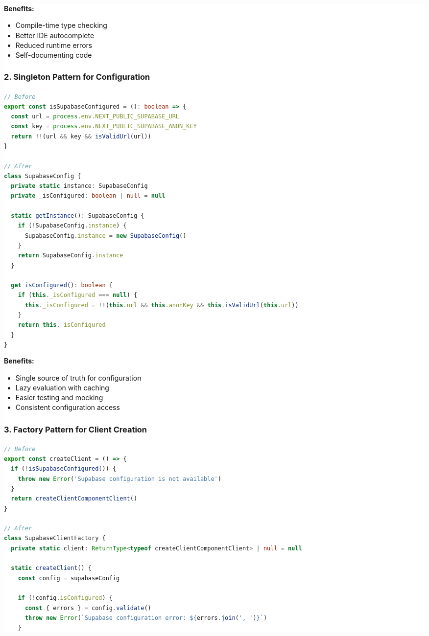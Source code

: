**Benefits:**
- Compile-time type checking
- Better IDE autocomplete
- Reduced runtime errors
- Self-documenting code

### 2. **Singleton Pattern for Configuration**

```typescript
// Before
export const isSupabaseConfigured = (): boolean => {
  const url = process.env.NEXT_PUBLIC_SUPABASE_URL
  const key = process.env.NEXT_PUBLIC_SUPABASE_ANON_KEY
  return !!(url && key && isValidUrl(url))
}

// After
class SupabaseConfig {
  private static instance: SupabaseConfig
  private _isConfigured: boolean | null = null
  
  static getInstance(): SupabaseConfig {
    if (!SupabaseConfig.instance) {
      SupabaseConfig.instance = new SupabaseConfig()
    }
    return SupabaseConfig.instance
  }
  
  get isConfigured(): boolean {
    if (this._isConfigured === null) {
      this._isConfigured = !!(this.url && this.anonKey && this.isValidUrl(this.url))
    }
    return this._isConfigured
  }
}
```

**Benefits:**
- Single source of truth for configuration
- Lazy evaluation with caching
- Easier testing and mocking
- Consistent configuration access

### 3. **Factory Pattern for Client Creation**

```typescript
// Before
export const createClient = () => {
  if (!isSupabaseConfigured()) {
    throw new Error('Supabase configuration is not available')
  }
  return createClientComponentClient()
}

// After
class SupabaseClientFactory {
  private static client: ReturnType<typeof createClientComponentClient> | null = null
  
  static createClient() {
    const config = supabaseConfig
    
    if (!config.isConfigured) {
      const { errors } = config.validate()
      throw new Error(`Supabase configuration error: ${errors.join(', ')}`)
    }
```